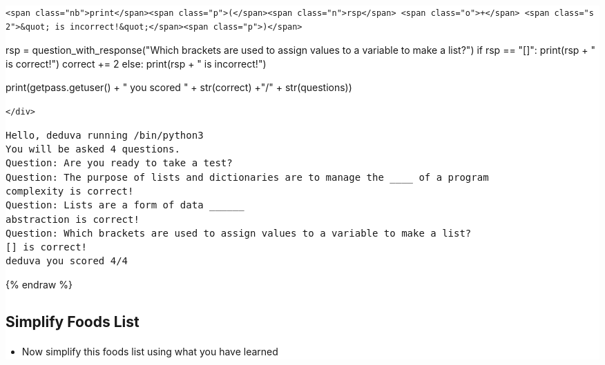     <span class="nb">print</span><span class="p">(</span><span class="n">rsp</span> <span class="o">+</span> <span class="s2">&quot; is incorrect!&quot;</span><span class="p">)</span>

<span class="n">rsp</span> <span class="o">=</span> <span class="n">question_with_response</span><span class="p">(</span><span class="s2">&quot;Which brackets are used to assign values to a variable to make a list?&quot;</span><span class="p">)</span>
<span class="k">if</span> <span class="n">rsp</span> <span class="o">==</span> <span class="s2">&quot;[]&quot;</span><span class="p">:</span>
    <span class="nb">print</span><span class="p">(</span><span class="n">rsp</span> <span class="o">+</span> <span class="s2">&quot; is correct!&quot;</span><span class="p">)</span>
    <span class="n">correct</span> <span class="o">+=</span> <span class="mi">2</span>
<span class="k">else</span><span class="p">:</span>
    <span class="nb">print</span><span class="p">(</span><span class="n">rsp</span> <span class="o">+</span> <span class="s2">&quot; is incorrect!&quot;</span><span class="p">)</span> 

<span class="nb">print</span><span class="p">(</span><span class="n">getpass</span><span class="o">.</span><span class="n">getuser</span><span class="p">()</span> <span class="o">+</span> <span class="s2">&quot; you scored &quot;</span> <span class="o">+</span> <span class="nb">str</span><span class="p">(</span><span class="n">correct</span><span class="p">)</span> <span class="o">+</span><span class="s2">&quot;/&quot;</span> <span class="o">+</span> <span class="nb">str</span><span class="p">(</span><span class="n">questions</span><span class="p">))</span>
</pre></div>

    </div>
</div>
</div>

<div class="output_wrapper">
<div class="output">

<div class="output_area">

<div class="output_subarea output_stream output_stdout output_text">
<pre>Hello, deduva running /bin/python3
You will be asked 4 questions.
Question: Are you ready to take a test?
Question: The purpose of lists and dictionaries are to manage the ____ of a program
complexity is correct!
Question: Lists are a form of data ______
abstraction is correct!
Question: Which brackets are used to assign values to a variable to make a list?
[] is correct!
deduva you scored 4/4
</pre>
</div>
</div>

</div>
</div>

</div>
    {% endraw %}

<div class="cell border-box-sizing text_cell rendered"><div class="inner_cell">
<div class="text_cell_render border-box-sizing rendered_html">
<h2 id="Simplify-Foods-List">Simplify Foods List<a class="anchor-link" href="#Simplify-Foods-List"> </a></h2><ul>
<li>Now simplify this foods list using what you have learned</li>
</ul>
